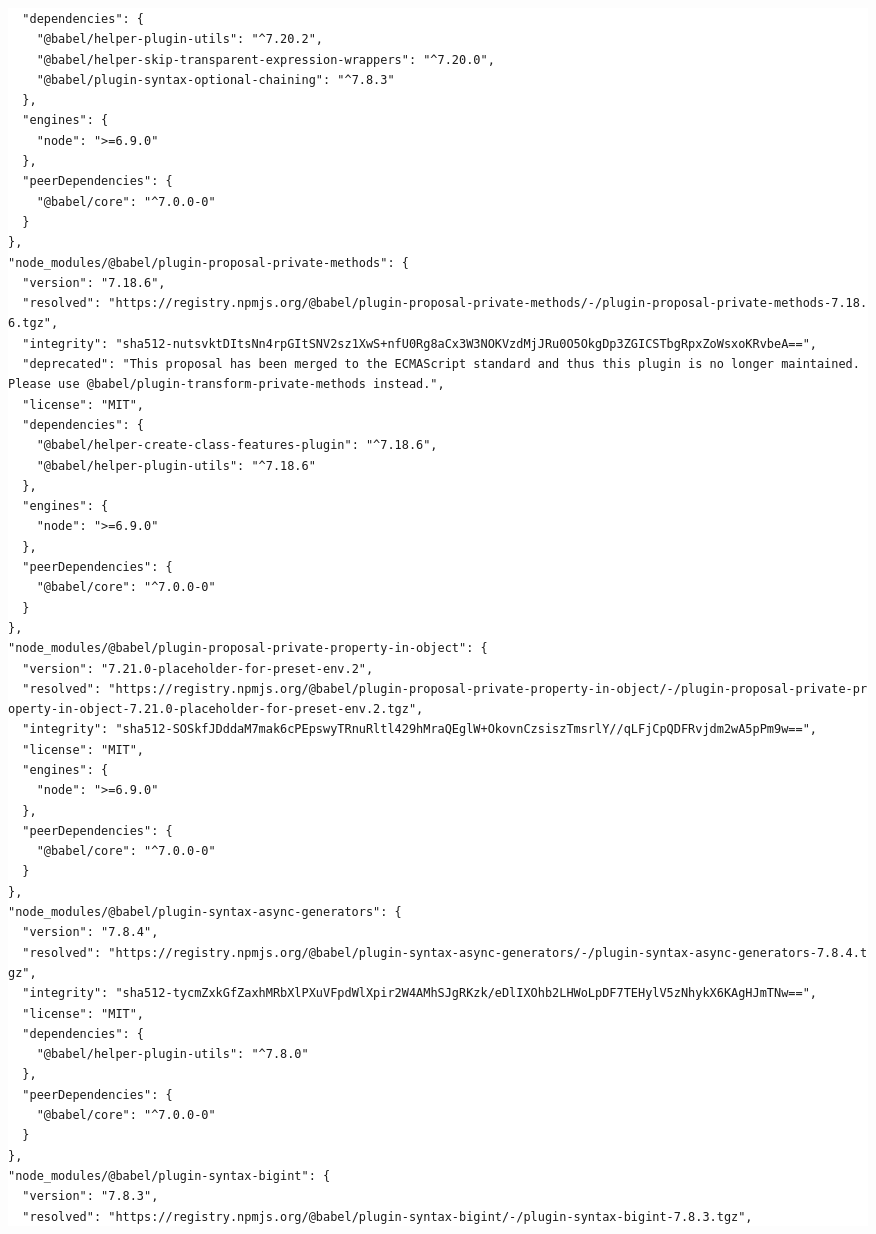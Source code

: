       "dependencies": {
        "@babel/helper-plugin-utils": "^7.20.2",
        "@babel/helper-skip-transparent-expression-wrappers": "^7.20.0",
        "@babel/plugin-syntax-optional-chaining": "^7.8.3"
      },
      "engines": {
        "node": ">=6.9.0"
      },
      "peerDependencies": {
        "@babel/core": "^7.0.0-0"
      }
    },
    "node_modules/@babel/plugin-proposal-private-methods": {
      "version": "7.18.6",
      "resolved": "https://registry.npmjs.org/@babel/plugin-proposal-private-methods/-/plugin-proposal-private-methods-7.18.6.tgz",
      "integrity": "sha512-nutsvktDItsNn4rpGItSNV2sz1XwS+nfU0Rg8aCx3W3NOKVzdMjJRu0O5OkgDp3ZGICSTbgRpxZoWsxoKRvbeA==",
      "deprecated": "This proposal has been merged to the ECMAScript standard and thus this plugin is no longer maintained. Please use @babel/plugin-transform-private-methods instead.",
      "license": "MIT",
      "dependencies": {
        "@babel/helper-create-class-features-plugin": "^7.18.6",
        "@babel/helper-plugin-utils": "^7.18.6"
      },
      "engines": {
        "node": ">=6.9.0"
      },
      "peerDependencies": {
        "@babel/core": "^7.0.0-0"
      }
    },
    "node_modules/@babel/plugin-proposal-private-property-in-object": {
      "version": "7.21.0-placeholder-for-preset-env.2",
      "resolved": "https://registry.npmjs.org/@babel/plugin-proposal-private-property-in-object/-/plugin-proposal-private-property-in-object-7.21.0-placeholder-for-preset-env.2.tgz",
      "integrity": "sha512-SOSkfJDddaM7mak6cPEpswyTRnuRltl429hMraQEglW+OkovnCzsiszTmsrlY//qLFjCpQDFRvjdm2wA5pPm9w==",
      "license": "MIT",
      "engines": {
        "node": ">=6.9.0"
      },
      "peerDependencies": {
        "@babel/core": "^7.0.0-0"
      }
    },
    "node_modules/@babel/plugin-syntax-async-generators": {
      "version": "7.8.4",
      "resolved": "https://registry.npmjs.org/@babel/plugin-syntax-async-generators/-/plugin-syntax-async-generators-7.8.4.tgz",
      "integrity": "sha512-tycmZxkGfZaxhMRbXlPXuVFpdWlXpir2W4AMhSJgRKzk/eDlIXOhb2LHWoLpDF7TEHylV5zNhykX6KAgHJmTNw==",
      "license": "MIT",
      "dependencies": {
        "@babel/helper-plugin-utils": "^7.8.0"
      },
      "peerDependencies": {
        "@babel/core": "^7.0.0-0"
      }
    },
    "node_modules/@babel/plugin-syntax-bigint": {
      "version": "7.8.3",
      "resolved": "https://registry.npmjs.org/@babel/plugin-syntax-bigint/-/plugin-syntax-bigint-7.8.3.tgz",